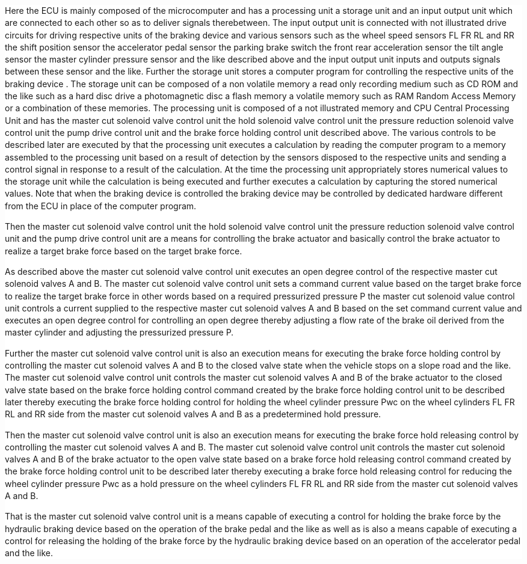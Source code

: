 Here the ECU is mainly composed of the microcomputer and has a processing unit a storage unit and an input output unit which are connected to each other so as to deliver signals therebetween. The input output unit is connected with not illustrated drive circuits for driving respective units of the braking device and various sensors such as the wheel speed sensors FL FR RL and RR the shift position sensor the accelerator pedal sensor the parking brake switch the front rear acceleration sensor the tilt angle sensor the master cylinder pressure sensor and the like described above and the input output unit inputs and outputs signals between these sensor and the like. Further the storage unit stores a computer program for controlling the respective units of the braking device . The storage unit can be composed of a non volatile memory a read only recording medium such as CD ROM and the like such as a hard disc drive a photomagnetic disc a flash memory a volatile memory such as RAM Random Access Memory or a combination of these memories. The processing unit is composed of a not illustrated memory and CPU Central Processing Unit and has the master cut solenoid valve control unit the hold solenoid valve control unit the pressure reduction solenoid valve control unit the pump drive control unit and the brake force holding control unit described above. The various controls to be described later are executed by that the processing unit executes a calculation by reading the computer program to a memory assembled to the processing unit based on a result of detection by the sensors disposed to the respective units and sending a control signal in response to a result of the calculation. At the time the processing unit appropriately stores numerical values to the storage unit while the calculation is being executed and further executes a calculation by capturing the stored numerical values. Note that when the braking device is controlled the braking device may be controlled by dedicated hardware different from the ECU in place of the computer program.

Then the master cut solenoid valve control unit the hold solenoid valve control unit the pressure reduction solenoid valve control unit and the pump drive control unit are a means for controlling the brake actuator and basically control the brake actuator to realize a target brake force based on the target brake force.

As described above the master cut solenoid valve control unit executes an open degree control of the respective master cut solenoid valves A and B. The master cut solenoid valve control unit sets a command current value based on the target brake force to realize the target brake force in other words based on a required pressurized pressure P the master cut solenoid value control unit controls a current supplied to the respective master cut solenoid valves A and B based on the set command current value and executes an open degree control for controlling an open degree thereby adjusting a flow rate of the brake oil derived from the master cylinder and adjusting the pressurized pressure P.

Further the master cut solenoid valve control unit is also an execution means for executing the brake force holding control by controlling the master cut solenoid valves A and B to the closed valve state when the vehicle stops on a slope road and the like. The master cut solenoid valve control unit controls the master cut solenoid valves A and B of the brake actuator to the closed valve state based on the brake force holding control command created by the brake force holding control unit to be described later thereby executing the brake force holding control for holding the wheel cylinder pressure Pwc on the wheel cylinders FL FR RL and RR side from the master cut solenoid valves A and B as a predetermined hold pressure.

Then the master cut solenoid valve control unit is also an execution means for executing the brake force hold releasing control by controlling the master cut solenoid valves A and B. The master cut solenoid valve control unit controls the master cut solenoid valves A and B of the brake actuator to the open valve state based on a brake force hold releasing control command created by the brake force holding control unit to be described later thereby executing a brake force hold releasing control for reducing the wheel cylinder pressure Pwc as a hold pressure on the wheel cylinders FL FR RL and RR side from the master cut solenoid valves A and B.

That is the master cut solenoid valve control unit is a means capable of executing a control for holding the brake force by the hydraulic braking device based on the operation of the brake pedal and the like as well as is also a means capable of executing a control for releasing the holding of the brake force by the hydraulic braking device based on an operation of the accelerator pedal and the like.
